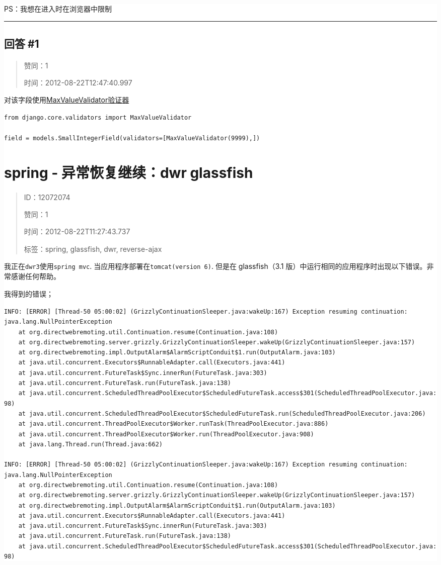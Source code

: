 PS：我想在进入时在浏览器中限制

* * *

## 回答 #1

> 赞同：1
> 
> 时间：2012-08-22T12:47:40.997

对该字段使用[MaxValueValidator验证器](https://docs.djangoproject.com/en/dev/ref/validators/#maxvaluevalidator)

```
from django.core.validators import MaxValueValidator

field = models.SmallIntegerField(validators=[MaxValueValidator(9999),]) 
```

# spring - 异常恢复继续：dwr glassfish

> ID：12072074
> 
> 赞同：1
> 
> 时间：2012-08-22T11:27:43.737
> 
> 标签：spring, glassfish, dwr, reverse-ajax

我正在`dwr3`使用`spring mvc`. 当应用程序部署在`tomcat(version 6)`. 但是在 glassfish（3.1 版）中运行相同的应用程序时出现以下错误。非常感谢任何帮助。

我得到的错误；

```
INFO: [ERROR] [Thread-50 05:00:02] (GrizzlyContinuationSleeper.java:wakeUp:167) Exception resuming continuation: 
java.lang.NullPointerException
    at org.directwebremoting.util.Continuation.resume(Continuation.java:108)
    at org.directwebremoting.server.grizzly.GrizzlyContinuationSleeper.wakeUp(GrizzlyContinuationSleeper.java:157)
    at org.directwebremoting.impl.OutputAlarm$AlarmScriptConduit$1.run(OutputAlarm.java:103)
    at java.util.concurrent.Executors$RunnableAdapter.call(Executors.java:441)
    at java.util.concurrent.FutureTask$Sync.innerRun(FutureTask.java:303)
    at java.util.concurrent.FutureTask.run(FutureTask.java:138)
    at java.util.concurrent.ScheduledThreadPoolExecutor$ScheduledFutureTask.access$301(ScheduledThreadPoolExecutor.java:98)
    at java.util.concurrent.ScheduledThreadPoolExecutor$ScheduledFutureTask.run(ScheduledThreadPoolExecutor.java:206)
    at java.util.concurrent.ThreadPoolExecutor$Worker.runTask(ThreadPoolExecutor.java:886)
    at java.util.concurrent.ThreadPoolExecutor$Worker.run(ThreadPoolExecutor.java:908)
    at java.lang.Thread.run(Thread.java:662)

INFO: [ERROR] [Thread-50 05:00:02] (GrizzlyContinuationSleeper.java:wakeUp:167) Exception resuming continuation: 
java.lang.NullPointerException
    at org.directwebremoting.util.Continuation.resume(Continuation.java:108)
    at org.directwebremoting.server.grizzly.GrizzlyContinuationSleeper.wakeUp(GrizzlyContinuationSleeper.java:157)
    at org.directwebremoting.impl.OutputAlarm$AlarmScriptConduit$1.run(OutputAlarm.java:103)
    at java.util.concurrent.Executors$RunnableAdapter.call(Executors.java:441)
    at java.util.concurrent.FutureTask$Sync.innerRun(FutureTask.java:303)
    at java.util.concurrent.FutureTask.run(FutureTask.java:138)
    at java.util.concurrent.ScheduledThreadPoolExecutor$ScheduledFutureTask.access$301(ScheduledThreadPoolExecutor.java:98)
```